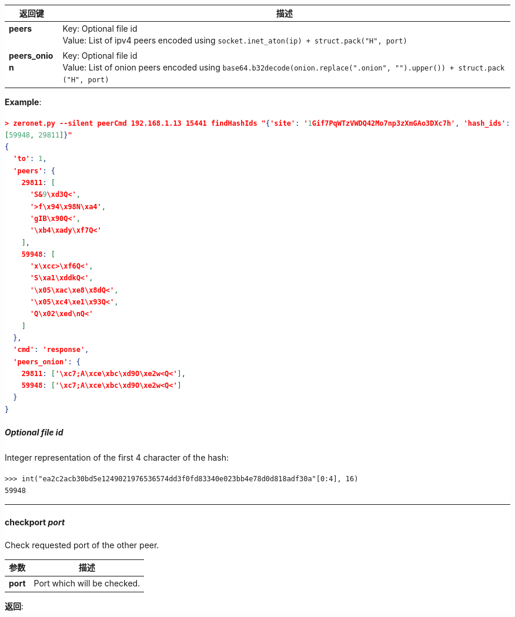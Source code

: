 返回键               | 描述
                 --- | ---
**peers**            | Key: Optional file id<br>Value: List of ipv4 peers encoded using `socket.inet_aton(ip) + struct.pack("H", port)`
**peers_onion**      | Key: Optional file id<br>Value: List of onion peers encoded using `base64.b32decode(onion.replace(".onion", "").upper()) + struct.pack("H", port)`

**Example**:
```json
> zeronet.py --silent peerCmd 192.168.1.13 15441 findHashIds "{'site': '1Gif7PqWTzVWDQ42Mo7np3zXmGAo3DXc7h', 'hash_ids': [59948, 29811]}"
{
  'to': 1,
  'peers': {
    29811: [
      'S&9\xd3Q<',
      '>f\x94\x98N\xa4',
      'gIB\x90Q<',
      '\xb4\xady\xf7Q<'
    ],
    59948: [
      'x\xcc>\xf6Q<',
      'S\xa1\xddkQ<',
      '\x05\xac\xe8\x8dQ<',
      '\x05\xc4\xe1\x93Q<',
      'Q\x02\xed\nQ<'
    ]
  },
  'cmd': 'response',
  'peers_onion': {
    29811: ['\xc7;A\xce\xbc\xd9O\xe2w<Q<'],
    59948: ['\xc7;A\xce\xbc\xd9O\xe2w<Q<']
  }
}
```

##### Optional file id
Integer representation of the first 4 character of the hash:
```
>>> int("ea2c2acb30bd5e1249021976536574dd3f0fd83340e023bb4e78d0d818adf30a"[0:4], 16)
59948
```

---

#### checkport _port_
Check requested port of the other peer.


参数                 | 描述
                 --- | ---
**port**             | Port which will be checked.

**返回**:
